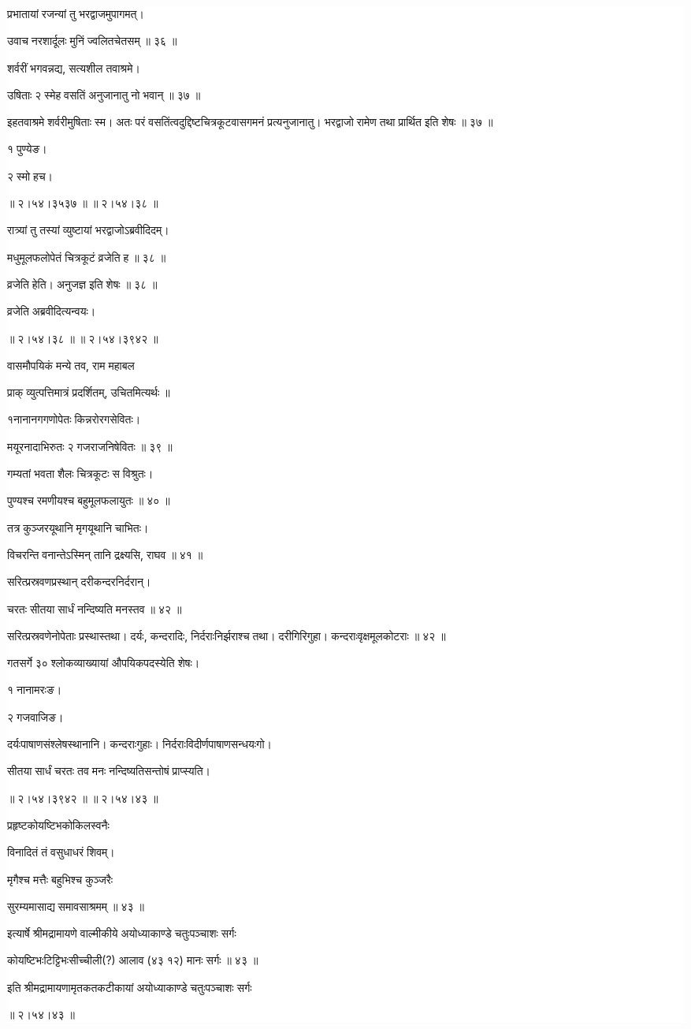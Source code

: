 प्रभातायां रजन्यां तु भरद्वाजमुपागमत्।  

उवाच नरशार्दूलः मुनिं ज्वलितचेतसम्  ॥  ३६  ॥   

शर्वरीं भगवन्नद्य, सत्यशील तवाश्रमे।  

उषिताः २ स्मेह वसतिं अनुजानातु नो भवान्  ॥  ३७  ॥   

इहतवाश्रमे शर्वरीमुषिताः स्म। अतः परं वसतिंत्वदुद्दिष्टचित्रकूटवासगमनं प्रत्यनुजानातु। भरद्वाजो रामेण तथा प्रार्थित इति शेषः  ॥  ३७  ॥   

१ पुण्येङ।  

२ स्मो हच।  

 ॥ २।५४।३५३७ ॥  ॥ २।५४।३८ ॥   

रात्र्यां तु तस्यां व्युष्टायां भरद्वाजोऽब्रवीदिदम्।  

मधुमूलफलोपेतं चित्रकूटं व्रजेति ह  ॥  ३८  ॥   

व्रजेति हेति। अनुजज्ञ इति शेषः  ॥  ३८  ॥   

व्रजेति अब्रवीदित्यन्वयः।  

 ॥ २।५४।३८ ॥  ॥ २।५४।३९४२ ॥   

वासमौपयिकं मन्ये तव, राम महाबल  

प्राक् व्युत्पत्तिमात्रं प्रदर्शितम्, उचितमित्यर्थः  ॥   

१नानानगगणोपेतः किन्नरोरगसेवितः।  

मयूरनादाभिरुतः २ गजराजनिषेवितः  ॥  ३९  ॥   

गम्यतां भवता शैलः चित्रकूटः स विश्रुतः।  

पुण्यश्च रमणीयश्च बहुमूलफलायुतः  ॥  ४०  ॥   

तत्र कुञ्जरयूथानि मृगयूथानि चाभितः।  

विचरन्ति वनान्तेऽस्मिन् तानि द्रक्ष्यसि, राघव  ॥  ४१  ॥   

सरित्प्रस्रवणप्रस्थान् दरीकन्दरनिर्दरान्।  

चरतः सीतया सार्धं नन्दिष्यति मनस्तव  ॥  ४२  ॥   

सरित्प्रस्रवणेनोपेताः प्रस्थास्तथा। दर्यः, कन्दरादिः, निर्दराःनिर्झराश्च तथा। दरीगिरिगुहा। कन्दराःवृक्षमूलकोटराः  ॥  ४२  ॥   

गतसर्गे ३० श्लोकव्याख्यायां औपयिकपदस्येति शेषः।  

१ नानामरःङ।  

२ गजवाजिङ।  

दर्यःपाषाणसंश्लेषस्थानानि। कन्दराःगुहाः। निर्दराःविदीर्णपाषाणसन्धयःगो।  

सीतया सार्धं चरतः तव मनः नन्दिष्यतिसन्तोषं प्राप्स्यति।  

 ॥ २।५४।३९४२ ॥  ॥ २।५४।४३ ॥   

प्रहृष्टकोयष्टिभकोकिलस्वनैः  

विनादितं तं वसुधाधरं शिवम्।  

मृगैश्च मत्तैः बहुभिश्च कुञ्जरैः  

सुरम्यमासाद्य समावसाश्रमम्  ॥  ४३  ॥   

इत्यार्षे श्रीमद्रामायणे वाल्मीकीये अयोध्याकाण्डे चतुःपञ्चाशः सर्गः  

कोयष्टिभःटिट्टिभःसीच्चीली(?) आलाव (४३ १२) मानः सर्गः  ॥  ४३  ॥   

इति श्रीमद्रामायणामृतकतकटीकायां अयोध्याकाण्डे चतुःपञ्चाशः सर्गः  

 ॥ २।५४।४३ ॥   


